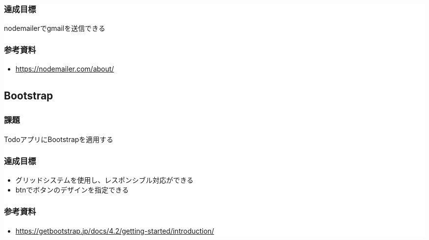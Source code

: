 ### 達成目標
nodemailerでgmailを送信できる

### 参考資料
* https://nodemailer.com/about/


## Bootstrap
### 課題
TodoアプリにBootstrapを適用する

### 達成目標
* グリッドシステムを使用し、レスポンシブル対応ができる
* btnでボタンのデザインを指定できる


### 参考資料
* https://getbootstrap.jp/docs/4.2/getting-started/introduction/ 
